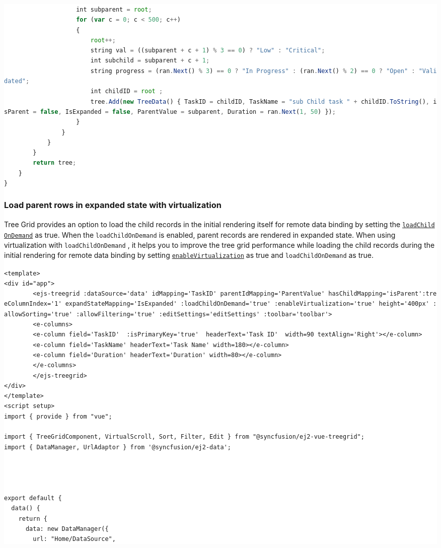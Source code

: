 ```ts
                    int subparent = root;
                    for (var c = 0; c < 500; c++)
                    {
                        root++;
                        string val = ((subparent + c + 1) % 3 == 0) ? "Low" : "Critical";
                        int subchild = subparent + c + 1;
                        string progress = (ran.Next() % 3) == 0 ? "In Progress" : (ran.Next() % 2) == 0 ? "Open" : "Validated";
                        int childID = root ;
                        tree.Add(new TreeData() { TaskID = childID, TaskName = "sub Child task " + childID.ToString(), isParent = false, IsExpanded = false, ParentValue = subparent, Duration = ran.Next(1, 50) });
                    }
                }
            }
        }
        return tree;
    }
}

```

### Load parent rows in expanded state with virtualization

Tree Grid provides an option to load the child records in the initial rendering itself for remote data binding by setting the [`loadChildOnDemand`](https://ej2.syncfusion.com/vue/documentation/api/treegrid/#loadchildondemand) as true. When the `loadChildOnDemand` is enabled, parent records are rendered in expanded state.
When using virtualization with `loadChildOnDemand` , it helps you to improve the tree grid performance while loading the child records during the initial rendering for remote data binding by setting [`enableVirtualization`](https://ej2.syncfusion.com/vue/documentation/api/treegrid/#enablevirtualization) as true and `loadChildOnDemand` as true.

```
<template>
<div id="app">
        <ejs-treegrid :dataSource='data' idMapping='TaskID' parentIdMapping='ParentValue' hasChildMapping='isParent':treeColumnIndex='1' expandStateMapping='IsExpanded' :loadChildOnDemand='true' :enableVirtualization='true' height='400px' :allowSorting='true' :allowFiltering='true' :editSettings='editSettings' :toolbar='toolbar'>
        <e-columns>
        <e-column field='TaskID'  :isPrimaryKey='true'  headerText='Task ID'  width=90 textAlign='Right'></e-column>
        <e-column field='TaskName' headerText='Task Name' width=180></e-column>
        <e-column field='Duration' headerText='Duration' width=80></e-column>
        </e-columns>
        </ejs-treegrid>
</div>
</template>
<script setup>
import { provide } from "vue";

import { TreeGridComponent, VirtualScroll, Sort, Filter, Edit } from "@syncfusion/ej2-vue-treegrid";
import { DataManager, UrlAdaptor } from '@syncfusion/ej2-data';




export default {
  data() {
    return {
      data: new DataManager({
        url: "Home/DataSource",
```